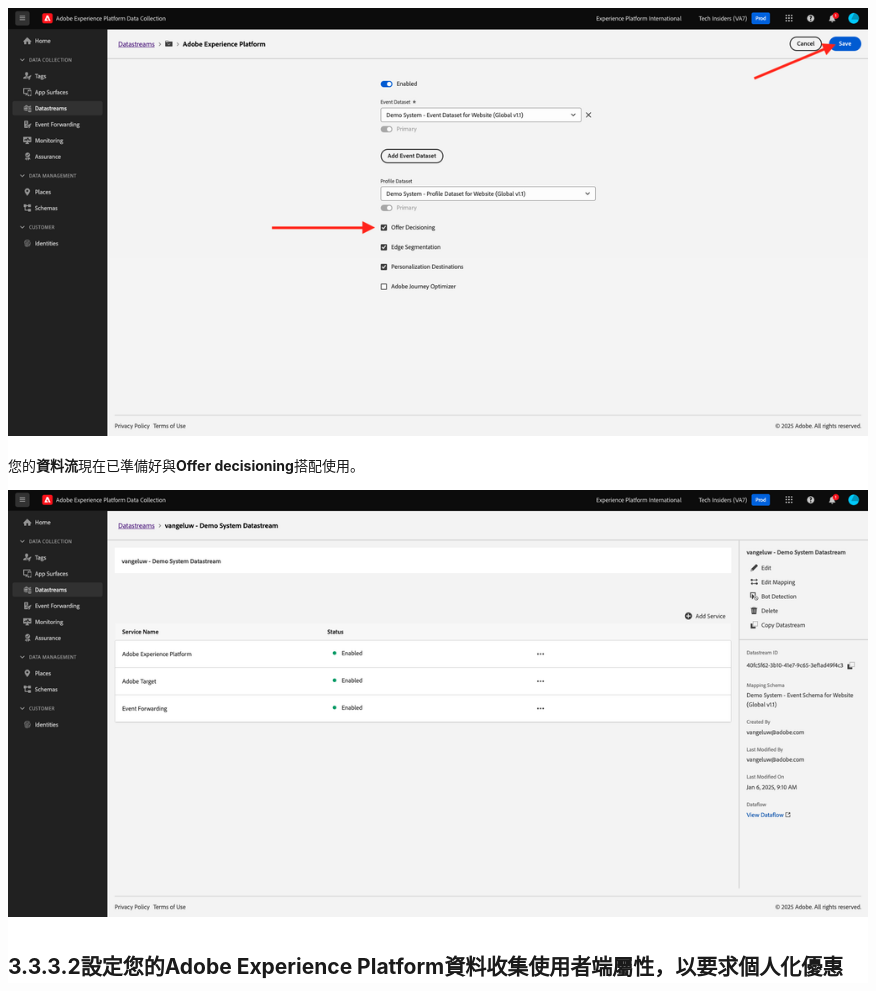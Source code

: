 ![WebSDK](./images/websdk5.png)

您的&#x200B;**資料流**&#x200B;現在已準備好與&#x200B;**Offer decisioning**&#x200B;搭配使用。

![WebSDK](./images/websdk4.png)

## 3.3.3.2設定您的Adobe Experience Platform資料收集使用者端屬性，以要求個人化優惠
